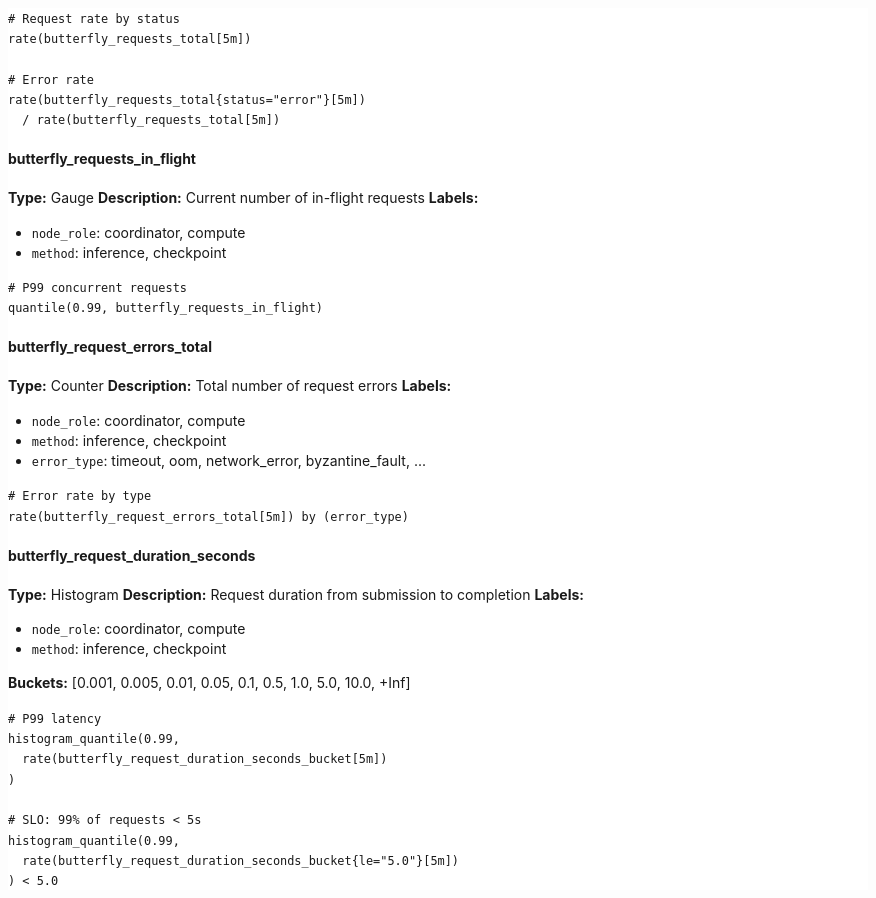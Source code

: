 ```promql
# Request rate by status
rate(butterfly_requests_total[5m])

# Error rate
rate(butterfly_requests_total{status="error"}[5m])
  / rate(butterfly_requests_total[5m])
```

#### butterfly_requests_in_flight
**Type:** Gauge
**Description:** Current number of in-flight requests
**Labels:**
- `node_role`: coordinator, compute
- `method`: inference, checkpoint

```promql
# P99 concurrent requests
quantile(0.99, butterfly_requests_in_flight)
```

#### butterfly_request_errors_total
**Type:** Counter
**Description:** Total number of request errors
**Labels:**
- `node_role`: coordinator, compute
- `method`: inference, checkpoint
- `error_type`: timeout, oom, network_error, byzantine_fault, ...

```promql
# Error rate by type
rate(butterfly_request_errors_total[5m]) by (error_type)
```

#### butterfly_request_duration_seconds
**Type:** Histogram
**Description:** Request duration from submission to completion
**Labels:**
- `node_role`: coordinator, compute
- `method`: inference, checkpoint

**Buckets:** [0.001, 0.005, 0.01, 0.05, 0.1, 0.5, 1.0, 5.0, 10.0, +Inf]

```promql
# P99 latency
histogram_quantile(0.99,
  rate(butterfly_request_duration_seconds_bucket[5m])
)

# SLO: 99% of requests < 5s
histogram_quantile(0.99,
  rate(butterfly_request_duration_seconds_bucket{le="5.0"}[5m])
) < 5.0
```
